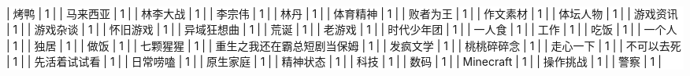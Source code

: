 | 烤鸭 | 1 |
| 马来西亚 | 1 |
| 林李大战 | 1 |
| 李宗伟 | 1 |
| 林丹 | 1 |
| 体育精神 | 1 |
| 败者为王 | 1 |
| 作文素材 | 1 |
| 体坛人物 | 1 |
| 游戏资讯 | 1 |
| 游戏杂谈 | 1 |
| 怀旧游戏 | 1 |
| 异域狂想曲 | 1 |
| 荒诞 | 1 |
| 老游戏 | 1 |
| 时代少年团 | 1 |
| 一人食 | 1 |
| 工作 | 1 |
| 吃饭 | 1 |
| 一个人 | 1 |
| 独居 | 1 |
| 做饭 | 1 |
| 七颗猩猩 | 1 |
| 重生之我还在霸总短剧当保姆 | 1 |
| 发疯文学 | 1 |
| 桃桃碎碎念 | 1 |
| 走心一下 | 1 |
| 不可以去死 | 1 |
| 先活着试试看 | 1 |
| 日常唠嗑 | 1 |
| 原生家庭 | 1 |
| 精神状态 | 1 |
| 科技 | 1 |
| 数码 | 1 |
| Minecraft | 1 |
| 操作挑战 | 1 |
| 警察 | 1 |